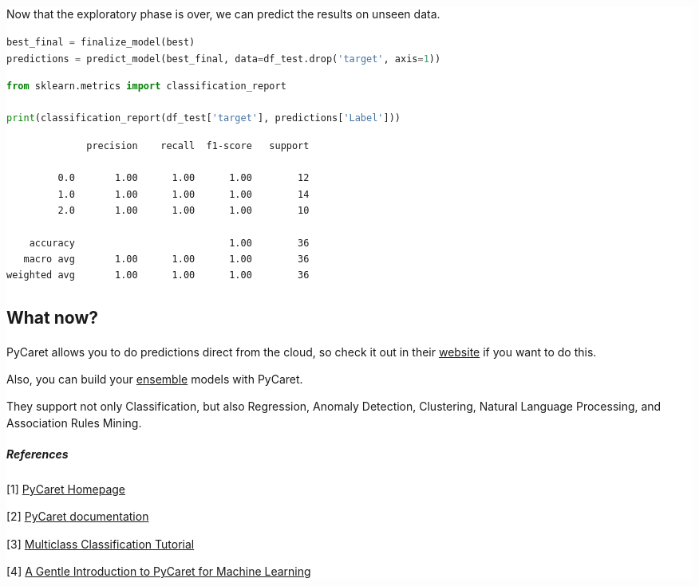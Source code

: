 Now that the exploratory phase is over, we can predict the results on unseen data.


```python
best_final = finalize_model(best)
predictions = predict_model(best_final, data=df_test.drop('target', axis=1))
```


```python
from sklearn.metrics import classification_report

print(classification_report(df_test['target'], predictions['Label']))
```

                  precision    recall  f1-score   support
    
             0.0       1.00      1.00      1.00        12
             1.0       1.00      1.00      1.00        14
             2.0       1.00      1.00      1.00        10
    
        accuracy                           1.00        36
       macro avg       1.00      1.00      1.00        36
    weighted avg       1.00      1.00      1.00        36
    


## What now?

PyCaret allows you to do predictions direct from the cloud, so check it out in their [website](https://pycaret.org/predict-model/) if you want to do this.

Also, you can build your [ensemble](https://pycaret.org/ensemble-model/) models with PyCaret.

They support not only Classification, but also Regression, Anomaly Detection, Clustering, Natural Language Processing, and Association Rules Mining.

##### References

[1] [PyCaret Homepage](https://pycaret.org/)

[2] [PyCaret documentation](https://pycaret.readthedocs.io/)

[3] [Multiclass Classification Tutorial](https://github.com/pycaret/pycaret/blob/master/tutorials/Multiclass%20Classification%20Tutorial%20Level%20Beginner%20-%20MCLF101.ipynb)

[4] [A Gentle Introduction to PyCaret for Machine Learning](https://machinelearningmastery.com/pycaret-for-machine-learning/)
